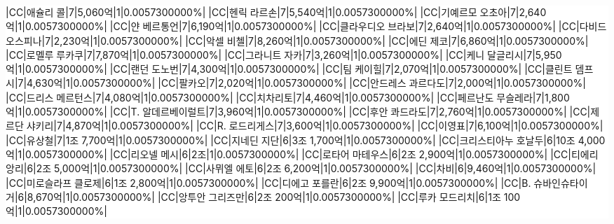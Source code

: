 |CC|애슐리 콜|7|5,060억|1|0.0057300000%|
|CC|헨릭 라르손|7|5,540억|1|0.0057300000%|
|CC|기예르모 오초아|7|2,640억|1|0.0057300000%|
|CC|얀 베르통언|7|6,190억|1|0.0057300000%|
|CC|클라우디오 브라보|7|2,640억|1|0.0057300000%|
|CC|다비드 오스피나|7|2,230억|1|0.0057300000%|
|CC|악셀 비첼|7|8,260억|1|0.0057300000%|
|CC|에딘 제코|7|6,860억|1|0.0057300000%|
|CC|로멜루 루카쿠|7|7,870억|1|0.0057300000%|
|CC|그라니트 자카|7|3,260억|1|0.0057300000%|
|CC|케니 달글리시|7|5,950억|1|0.0057300000%|
|CC|랜던 도노번|7|4,300억|1|0.0057300000%|
|CC|팀 케이힐|7|2,070억|1|0.0057300000%|
|CC|클린트 뎀프시|7|4,630억|1|0.0057300000%|
|CC|팔카오|7|2,020억|1|0.0057300000%|
|CC|안드레스 과르다도|7|2,000억|1|0.0057300000%|
|CC|드리스 메르턴스|7|4,080억|1|0.0057300000%|
|CC|치차리토|7|4,460억|1|0.0057300000%|
|CC|페르난도 무슬레라|7|1,800억|1|0.0057300000%|
|CC|T. 알데르베이럴트|7|3,960억|1|0.0057300000%|
|CC|후안 콰드라도|7|2,760억|1|0.0057300000%|
|CC|제르단 샤키리|7|4,870억|1|0.0057300000%|
|CC|R. 로드리게스|7|3,600억|1|0.0057300000%|
|CC|이영표|7|6,100억|1|0.0057300000%|
|CC|유상철|7|1조 7,700억|1|0.0057300000%|
|CC|지네딘 지단|6|3조 1,700억|1|0.0057300000%|
|CC|크리스티아누 호날두|6|10조 4,000억|1|0.0057300000%|
|CC|리오넬 메시|6|2조|1|0.0057300000%|
|CC|로타어 마테우스|6|2조 2,900억|1|0.0057300000%|
|CC|티에리 앙리|6|2조 5,000억|1|0.0057300000%|
|CC|사뮈엘 에토|6|2조 6,200억|1|0.0057300000%|
|CC|차비|6|9,460억|1|0.0057300000%|
|CC|미로슬라프 클로제|6|1조 2,800억|1|0.0057300000%|
|CC|디에고 포를란|6|2조 9,900억|1|0.0057300000%|
|CC|B. 슈바인슈타이거|6|8,670억|1|0.0057300000%|
|CC|앙투안 그리즈만|6|2조 200억|1|0.0057300000%|
|CC|루카 모드리치|6|1조 100억|1|0.0057300000%|